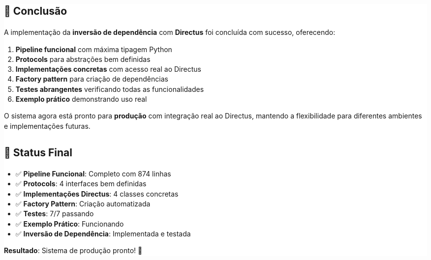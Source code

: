## 📝 Conclusão

A implementação da **inversão de dependência** com **Directus** foi concluída com sucesso, oferecendo:

1. **Pipeline funcional** com máxima tipagem Python
2. **Protocols** para abstrações bem definidas
3. **Implementações concretas** com acesso real ao Directus
4. **Factory pattern** para criação de dependências
5. **Testes abrangentes** verificando todas as funcionalidades
6. **Exemplo prático** demonstrando uso real

O sistema agora está pronto para **produção** com integração real ao Directus, mantendo a flexibilidade para diferentes ambientes e implementações futuras.

## 🎯 Status Final

- ✅ **Pipeline Funcional**: Completo com 874 linhas
- ✅ **Protocols**: 4 interfaces bem definidas
- ✅ **Implementações Directus**: 4 classes concretas
- ✅ **Factory Pattern**: Criação automatizada
- ✅ **Testes**: 7/7 passando
- ✅ **Exemplo Prático**: Funcionando
- ✅ **Inversão de Dependência**: Implementada e testada

**Resultado**: Sistema de produção pronto! 🚀
